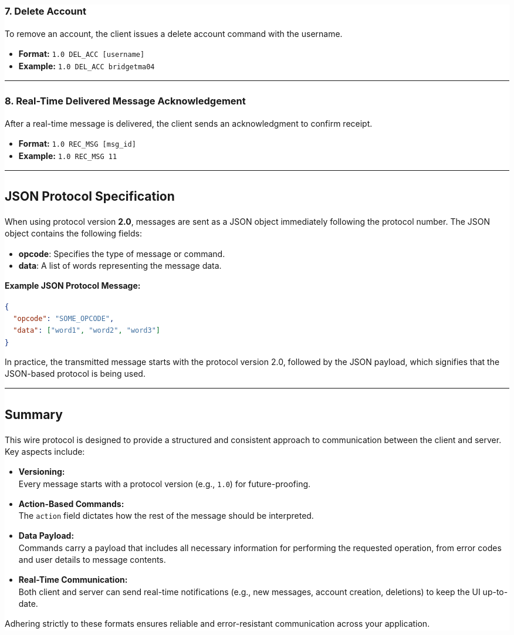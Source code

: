 
### 7. Delete Account

To remove an account, the client issues a delete account command with the username.

- **Format:** `1.0 DEL_ACC [username]`
- **Example:** `1.0 DEL_ACC bridgetma04`

---

### 8. Real-Time Delivered Message Acknowledgement

After a real-time message is delivered, the client sends an acknowledgment to confirm receipt.

- **Format:** `1.0 REC_MSG [msg_id]`
- **Example:** `1.0 REC_MSG 11`

---

## JSON Protocol Specification

When using protocol version **2.0**, messages are sent as a JSON object immediately following the protocol number. The JSON object contains the following fields:

- **opcode**: Specifies the type of message or command.
- **data**: A list of words representing the message data.

**Example JSON Protocol Message:**

```json
{
  "opcode": "SOME_OPCODE",
  "data": ["word1", "word2", "word3"]
}
```

In practice, the transmitted message starts with the protocol version 2.0, followed by the JSON payload, which signifies that the JSON-based protocol is being used.

---

## Summary

This wire protocol is designed to provide a structured and consistent approach to communication between the client and server. Key aspects include:

- **Versioning:**  
Every message starts with a protocol version (e.g., `1.0`) for future-proofing.

- **Action-Based Commands:**  
The `action` field dictates how the rest of the message should be interpreted.

- **Data Payload:**  
Commands carry a payload that includes all necessary information for performing the requested operation, from error codes and user details to message contents.

- **Real-Time Communication:**  
Both client and server can send real-time notifications (e.g., new messages, account creation, deletions) to keep the UI up-to-date.

Adhering strictly to these formats ensures reliable and error-resistant communication across your application.
